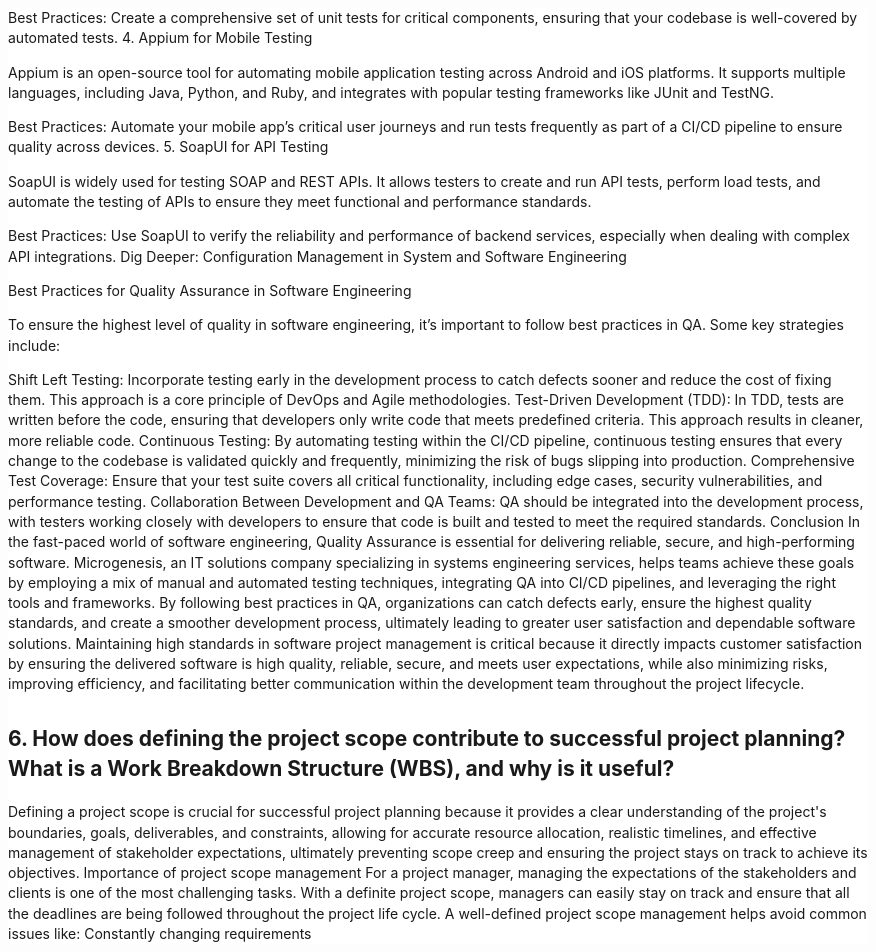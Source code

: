Best Practices: Create a comprehensive set of unit tests for critical components, ensuring that your codebase is well-covered by automated tests. 
4. Appium for Mobile Testing 

Appium is an open-source tool for automating mobile application testing across Android and iOS platforms. It supports multiple languages, including Java, Python, and Ruby, and integrates with popular testing frameworks like JUnit and TestNG. 

Best Practices: Automate your mobile app’s critical user journeys and run tests frequently as part of a CI/CD pipeline to ensure quality across devices. 
5. SoapUI for API Testing 

SoapUI is widely used for testing SOAP and REST APIs. It allows testers to create and run API tests, perform load tests, and automate the testing of APIs to ensure they meet functional and performance standards. 

Best Practices: Use SoapUI to verify the reliability and performance of backend services, especially when dealing with complex API integrations. 
Dig Deeper: Configuration Management in System and Software Engineering 

Best Practices for Quality Assurance in Software Engineering 

To ensure the highest level of quality in software engineering, it’s important to follow best practices in QA. Some key strategies include: 

Shift Left Testing: Incorporate testing early in the development process to catch defects sooner and reduce the cost of fixing them. This approach is a core principle of DevOps and Agile methodologies. 
Test-Driven Development (TDD): In TDD, tests are written before the code, ensuring that developers only write code that meets predefined criteria. This approach results in cleaner, more reliable code. 
Continuous Testing: By automating testing within the CI/CD pipeline, continuous testing ensures that every change to the codebase is validated quickly and frequently, minimizing the risk of bugs slipping into production. 
Comprehensive Test Coverage: Ensure that your test suite covers all critical functionality, including edge cases, security vulnerabilities, and performance testing. 
Collaboration Between Development and QA Teams: QA should be integrated into the development process, with testers working closely with developers to ensure that code is built and tested to meet the required standards. 
Conclusion 
In the fast-paced world of software engineering, Quality Assurance is essential for delivering reliable, secure, and high-performing software. Microgenesis, an IT solutions company specializing in systems engineering services, helps teams achieve these goals by employing a mix of manual and automated testing techniques, integrating QA into CI/CD pipelines, and leveraging the right tools and frameworks. By following best practices in QA, organizations can catch defects early, ensure the highest quality standards, and create a smoother development process, ultimately leading to greater user satisfaction and dependable software solutions.
Maintaining high standards in software project management is critical because it directly impacts customer satisfaction by ensuring the delivered software is high quality, reliable, secure, and meets user expectations, while also minimizing risks, improving efficiency, and facilitating better communication within the development team throughout the project lifecycle. 



## 6. How does defining the project scope contribute to successful project planning? What is a Work Breakdown Structure (WBS), and why is it useful?
Defining a project scope is crucial for successful project planning because it provides a clear understanding of the project's boundaries, goals, deliverables, and constraints, allowing for accurate resource allocation, realistic timelines, and effective management of stakeholder expectations, ultimately preventing scope creep and ensuring the project stays on track to achieve its objectives. 
Importance of project scope management
For a project manager, managing the expectations of the stakeholders and clients is one of the most challenging tasks. With a definite project scope, managers can easily stay on track and ensure that all the deadlines are being followed throughout the project life cycle.
A well-defined project scope management helps avoid common issues like:
Constantly changing requirements